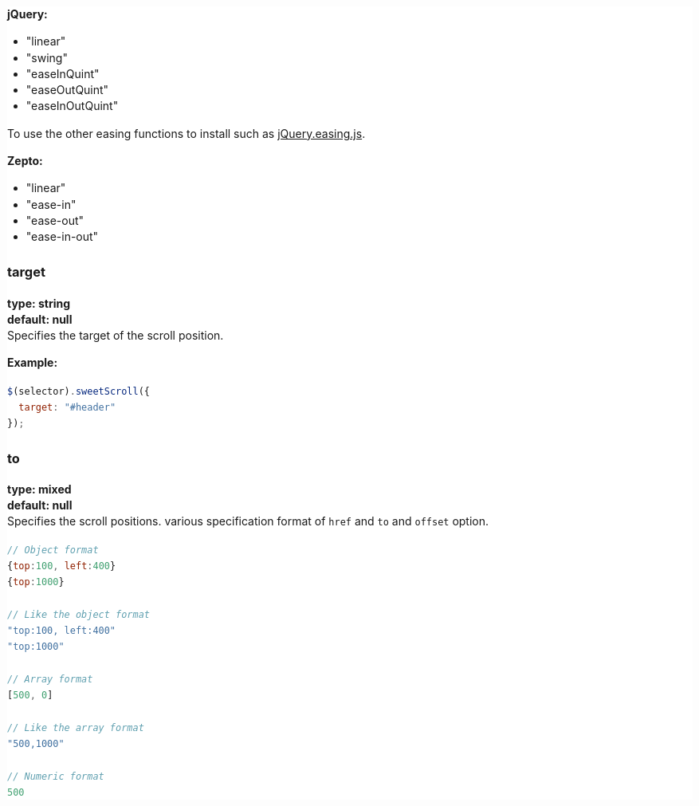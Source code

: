 **jQuery:**

* "linear"
* "swing"
* "easeInQuint"
* "easeOutQuint"
* "easeInOutQuint"

To use the other easing functions to install such as [jQuery.easing.js](http://gsgd.co.uk/sandbox/jquery/easing/).

**Zepto:**

* "linear"
* "ease-in"
* "ease-out"
* "ease-in-out"

### target
**type: string**  
**default: null**  
Specifies the target of the scroll position.

**Example:**  

```javascript
$(selector).sweetScroll({
  target: "#header"
});
```

### to
**type: mixed**  
**default: null**  
Specifies the scroll positions.
various specification format of `href` and `to` and `offset` option.

```javascript
// Object format
{top:100, left:400}
{top:1000}

// Like the object format
"top:100, left:400"
"top:1000"

// Array format
[500, 0]

// Like the array format
"500,1000"

// Numeric format
500
```
